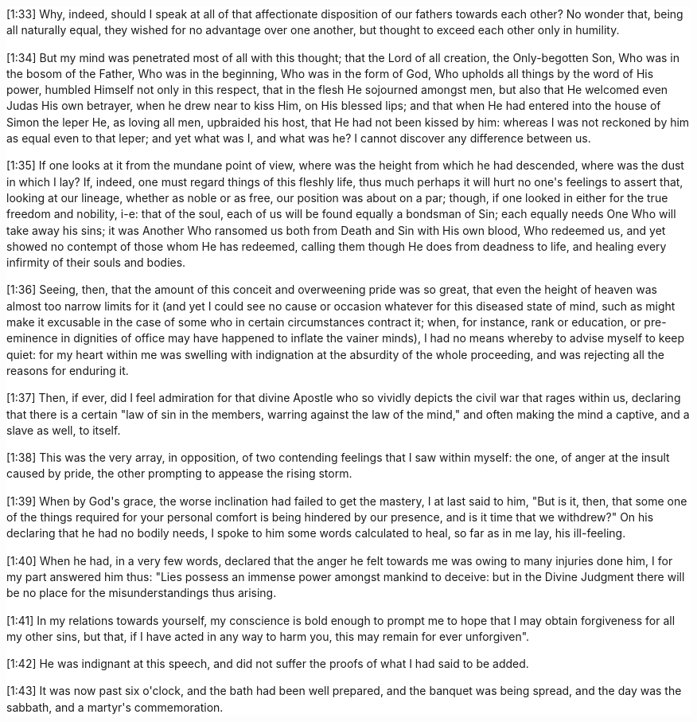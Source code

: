 [1:33] Why, indeed, should I speak at all of that affectionate disposition of our fathers towards each other? No wonder that, being all naturally equal, they wished for no advantage over one another, but thought to exceed each other only in humility.

[1:34] But my mind was penetrated most of all with this thought; that the Lord of all creation, the Only-begotten Son, Who was in the bosom of the Father, Who was in the beginning, Who was in the form of God, Who upholds all things by the word of His power, humbled Himself not only in this respect, that in the flesh He sojourned amongst men, but also that He welcomed even Judas His own betrayer, when he drew near to kiss Him, on His blessed lips; and that when He had entered into the house of Simon the leper He, as loving all men, upbraided his host, that He had not been kissed by him: whereas I was not reckoned by him as equal even to that leper; and yet what was I, and what was he? I cannot discover any difference between us.

[1:35] If one looks at it from the mundane point of view, where was the height from which he had descended, where was the dust in which I lay? If, indeed, one must regard things of this fleshly life, thus much perhaps it will hurt no one's feelings to assert that, looking at our lineage, whether as noble or as free, our position was about on a par; though, if one looked in either for the true freedom and nobility, i-e: that of the soul, each of us will be found equally a bondsman of Sin; each equally needs One Who will take away his sins; it was Another Who ransomed us both from Death and Sin with His own blood, Who redeemed us, and yet showed no contempt of those whom He has redeemed, calling them though He does from deadness to life, and healing every infirmity of their souls and bodies.

[1:36] Seeing, then, that the amount of this conceit and overweening pride was so great, that even the height of heaven was almost too narrow limits for it (and yet I could see no cause or occasion whatever for this diseased state of mind, such as might make it excusable in the case of some who in certain circumstances contract it; when, for instance, rank or education, or pre-eminence in dignities of office may have happened to inflate the vainer minds), I had no means whereby to advise myself to keep quiet: for my heart within me was swelling with indignation at the absurdity of the whole proceeding, and was rejecting all the reasons for enduring it.

[1:37] Then, if ever, did I feel admiration for that divine Apostle who so vividly depicts the civil war that rages within us, declaring that there is a certain "law of sin in the members, warring against the law of the mind," and often making the mind a captive, and a slave as well, to itself.

[1:38] This was the very array, in opposition, of two contending feelings that I saw within myself: the one, of anger at the insult caused by pride, the other prompting to appease the rising storm.

[1:39] When by God's grace, the worse inclination had failed to get the mastery, I at last said to him, "But is it, then, that some one of the things required for your personal comfort is being hindered by our presence, and is it time that we withdrew?" On his declaring that he had no bodily needs, I spoke to him some words calculated to heal, so far as in me lay, his ill-feeling.

[1:40] When he had, in a very few words, declared that the anger he felt towards me was owing to many injuries done him, I for my part answered him thus: "Lies possess an immense power amongst mankind to deceive: but in the Divine Judgment there will be no place for the misunderstandings thus arising.

[1:41] In my relations towards yourself, my conscience is bold enough to prompt me to hope that I may obtain forgiveness for all my other sins, but that, if I have acted in any way to harm you, this may remain for ever unforgiven".

[1:42] He was indignant at this speech, and did not suffer the proofs of what I had said to be added.

[1:43] It was now past six o'clock, and the bath had been well prepared, and the banquet was being spread, and the day was the sabbath, and a martyr's commemoration.

